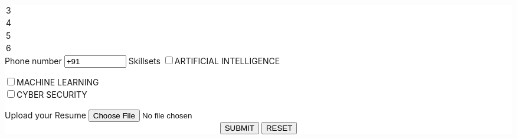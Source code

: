 <option>3</option>

<option>4</option>

<option>5</option>

<option>6</option>

</select>

</td>

</tr>

<tr>

<td><label for="phone">Phone number</label></td>

<td><input type="tel" id="phone" value="+91" size="10" required></td>
</tr>

<tr>

<td><lable for "skills">Skillsets</label></td>

<td><input type="checkbox" id="skills">ARTIFICIAL INTELLIGENCE<br>

<input type="checkbox" id="skills">MACHINE LEARNING<br>
 <input type="checkbox" id="skills">CYBER SECURITY</td>

</tr>

<tr>

<td><label for="my file">Upload your Resume</label> </td> <td><input type="file" id="my file"></td>

</tr>

</table>

<center>

<input type="SUBMIT" value="SUBMIT">

<input type="RESET" value="RESET">

</center>

</form>

</div>

</center>

</body>

</html>
